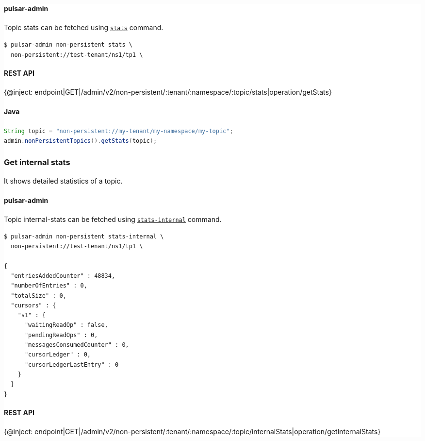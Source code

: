 #### pulsar-admin

Topic stats can be fetched using [`stats`](reference-pulsar-admin.md#stats) command.

```shell
$ pulsar-admin non-persistent stats \
  non-persistent://test-tenant/ns1/tp1 \
```

#### REST API

{@inject: endpoint|GET|/admin/v2/non-persistent/:tenant/:namespace/:topic/stats|operation/getStats}


#### Java

```java
String topic = "non-persistent://my-tenant/my-namespace/my-topic";
admin.nonPersistentTopics().getStats(topic);
```

### Get internal stats

It shows detailed statistics of a topic.

#### pulsar-admin

Topic internal-stats can be fetched using [`stats-internal`](reference-pulsar-admin.md#stats-internal) command.

```shell
$ pulsar-admin non-persistent stats-internal \
  non-persistent://test-tenant/ns1/tp1 \

{
  "entriesAddedCounter" : 48834,
  "numberOfEntries" : 0,
  "totalSize" : 0,
  "cursors" : {
    "s1" : {
      "waitingReadOp" : false,
      "pendingReadOps" : 0,
      "messagesConsumedCounter" : 0,
      "cursorLedger" : 0,
      "cursorLedgerLastEntry" : 0
    }
  }
}

```

#### REST API

{@inject: endpoint|GET|/admin/v2/non-persistent/:tenant/:namespace/:topic/internalStats|operation/getInternalStats}
